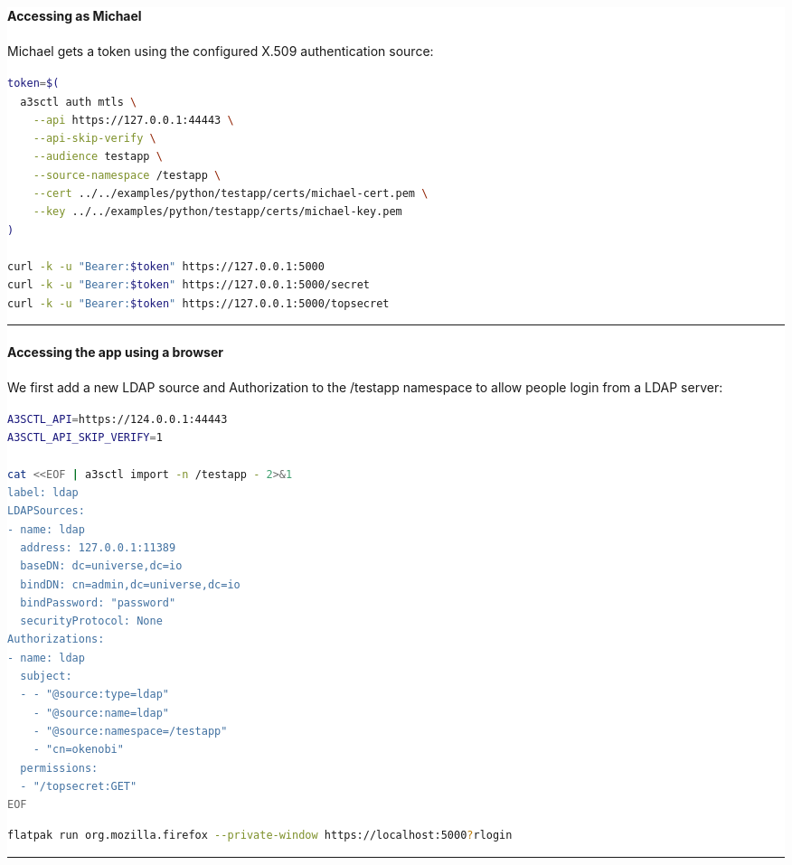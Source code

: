 #### Accessing as Michael

Michael gets a token using the configured X.509 authentication source:

```bash
token=$(
  a3sctl auth mtls \
    --api https://127.0.0.1:44443 \
    --api-skip-verify \
    --audience testapp \
    --source-namespace /testapp \
    --cert ../../examples/python/testapp/certs/michael-cert.pem \
    --key ../../examples/python/testapp/certs/michael-key.pem
)

curl -k -u "Bearer:$token" https://127.0.0.1:5000
curl -k -u "Bearer:$token" https://127.0.0.1:5000/secret
curl -k -u "Bearer:$token" https://127.0.0.1:5000/topsecret
```

---
#### Accessing the app using a browser

We first add a new LDAP source and Authorization to the /testapp namespace to
allow people login from a LDAP server:

```bash
A3SCTL_API=https://124.0.0.1:44443
A3SCTL_API_SKIP_VERIFY=1

cat <<EOF | a3sctl import -n /testapp - 2>&1
label: ldap
LDAPSources:
- name: ldap
  address: 127.0.0.1:11389
  baseDN: dc=universe,dc=io
  bindDN: cn=admin,dc=universe,dc=io
  bindPassword: "password"
  securityProtocol: None
Authorizations:
- name: ldap
  subject:
  - - "@source:type=ldap"
    - "@source:name=ldap"
    - "@source:namespace=/testapp"
    - "cn=okenobi"
  permissions:
  - "/topsecret:GET"
EOF
```

```bash
flatpak run org.mozilla.firefox --private-window https://localhost:5000?rlogin
```

---
